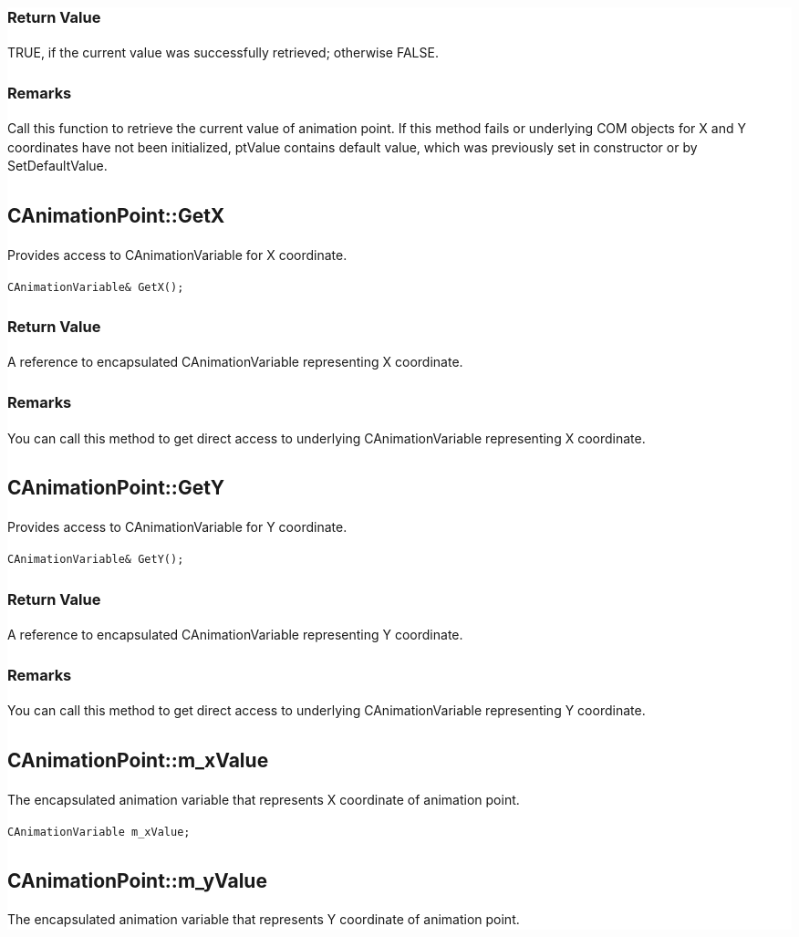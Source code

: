 ### Return Value  
 TRUE, if the current value was successfully retrieved; otherwise FALSE.  
  
### Remarks  
 Call this function to retrieve the current value of animation point. If this method fails or underlying COM objects for X and Y coordinates have not been initialized, ptValue contains default value, which was previously set in constructor or by SetDefaultValue.  
  
##  <a name="canimationpoint__getx"></a>  CAnimationPoint::GetX  
 Provides access to CAnimationVariable for X coordinate.  
  
```  
CAnimationVariable& GetX();
```  
  
### Return Value  
 A reference to encapsulated CAnimationVariable representing X coordinate.  
  
### Remarks  
 You can call this method to get direct access to underlying CAnimationVariable representing X coordinate.  
  
##  <a name="canimationpoint__gety"></a>  CAnimationPoint::GetY  
 Provides access to CAnimationVariable for Y coordinate.  
  
```  
CAnimationVariable& GetY();
```  
  
### Return Value  
 A reference to encapsulated CAnimationVariable representing Y coordinate.  
  
### Remarks  
 You can call this method to get direct access to underlying CAnimationVariable representing Y coordinate.  
  
##  <a name="canimationpoint__m_xvalue"></a>  CAnimationPoint::m_xValue  
 The encapsulated animation variable that represents X coordinate of animation point.  
  
```  
CAnimationVariable m_xValue;  
```  
  
##  <a name="canimationpoint__m_yvalue"></a>  CAnimationPoint::m_yValue  
 The encapsulated animation variable that represents Y coordinate of animation point.  
  
